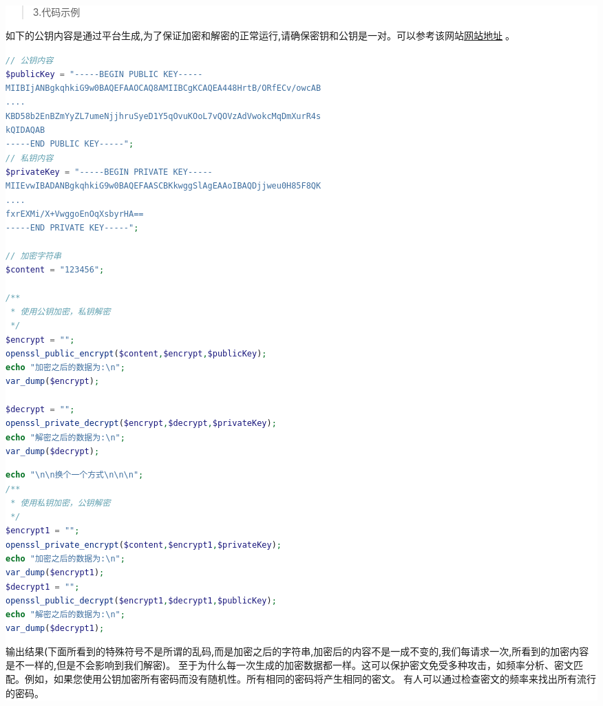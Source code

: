 > 3.代码示例

如下的公钥内容是通过平台生成,为了保证加密和解密的正常运行,请确保密钥和公钥是一对。可以参考该网站[网站地址](http://web.chacuo.net/netrsakeypair) 。

```php
// 公钥内容
$publicKey = "-----BEGIN PUBLIC KEY-----
MIIBIjANBgkqhkiG9w0BAQEFAAOCAQ8AMIIBCgKCAQEA448HrtB/ORfECv/owcAB
....
KBD58b2EnBZmYyZL7umeNjjhruSyeD1Y5qOvuKOoL7vQOVzAdVwokcMqDmXurR4s
kQIDAQAB
-----END PUBLIC KEY-----";
// 私钥内容
$privateKey = "-----BEGIN PRIVATE KEY-----
MIIEvwIBADANBgkqhkiG9w0BAQEFAASCBKkwggSlAgEAAoIBAQDjjweu0H85F8QK
....
fxrEXMi/X+VwggoEnOqXsbyrHA==
-----END PRIVATE KEY-----";

// 加密字符串
$content = "123456";

/**
 * 使用公钥加密，私钥解密
 */
$encrypt = "";
openssl_public_encrypt($content,$encrypt,$publicKey);
echo "加密之后的数据为:\n";
var_dump($encrypt);

$decrypt = "";
openssl_private_decrypt($encrypt,$decrypt,$privateKey);
echo "解密之后的数据为:\n";
var_dump($decrypt);
```

```php
echo "\n\n换个一个方式\n\n\n";
/**
 * 使用私钥加密，公钥解密
 */
$encrypt1 = "";
openssl_private_encrypt($content,$encrypt1,$privateKey);
echo "加密之后的数据为:\n";
var_dump($encrypt1);
$decrypt1 = "";
openssl_public_decrypt($encrypt1,$decrypt1,$publicKey);
echo "解密之后的数据为:\n";
var_dump($decrypt1);
```

输出结果(下面所看到的特殊符号不是所谓的乱码,而是加密之后的字符串,加密后的内容不是一成不变的,我们每请求一次,所看到的加密内容是不一样的,但是不会影响到我们解密)。
至于为什么每一次生成的加密数据都一样。这可以保护密文免受多种攻击，如频率分析、密文匹配。例如，如果您使用公钥加密所有密码而没有随机性。所有相同的密码将产生相同的密文。
有人可以通过检查密文的频率来找出所有流行的密码。
